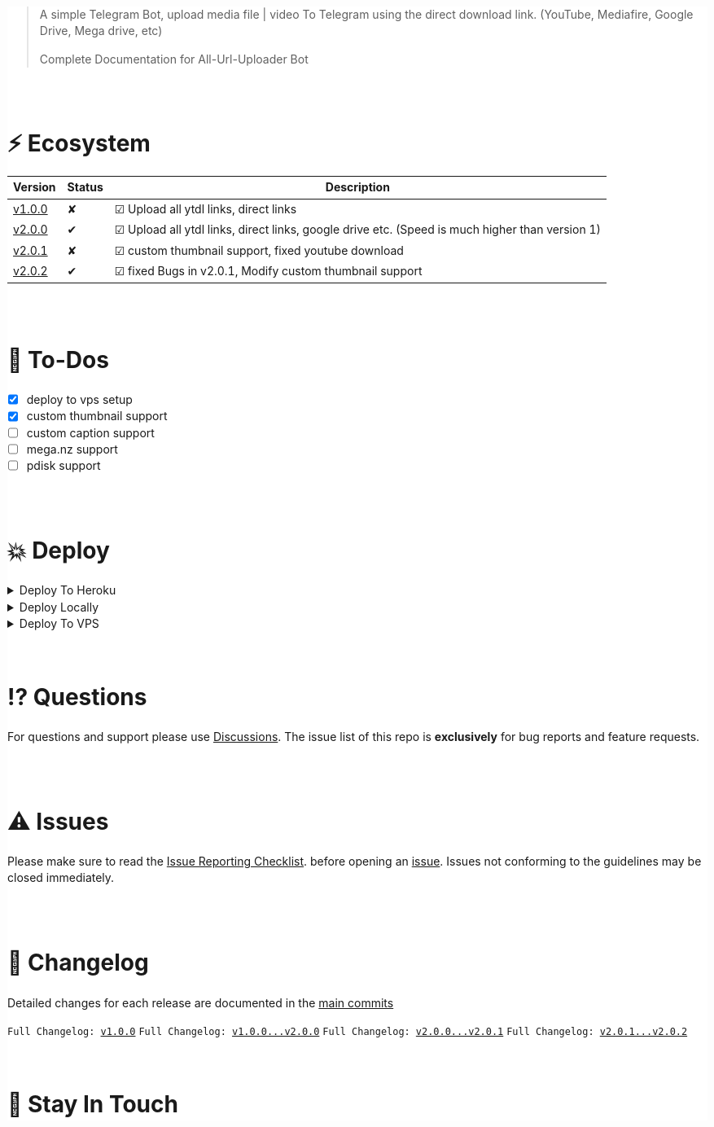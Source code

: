 <blockquote cite="https://kalanakt.github.io/All-Url-Uploader">
A simple Telegram Bot, upload media file | video To Telegram using the direct download link. (YouTube, Mediafire, Google Drive, Mega drive, etc)

Complete Documentation for All-Url-Uploader Bot
</blockquote>
<br>
<h1>⚡️ Ecosystem</h1>

| Version              | Status                | Description                                                                    | 
| -------------------- | --------------------- | ------------------------------------------------------------------------------ |
| <a href="https://github.com/kalanakt/All-Url-Uploader/releases/tag/v1.0.0">v1.0.0</a>             | ✘                | ☑ Upload all ytdl links, direct links                                            |
| <a href="https://github.com/kalanakt/All-Url-Uploader/releases/tag/v2.0.0">v2.0.0</a>             | ✔                | ☑ Upload all ytdl links, direct links, google drive etc. (Speed is much higher than version 1) |
| <a href="https://github.com/kalanakt/All-Url-Uploader/releases/tag/v2.0.1">v2.0.1</a>             | ✘                | ☑ custom thumbnail support, fixed youtube download                              |
| <a href="https://github.com/kalanakt/All-Url-Uploader/releases/tag/v2.0.2">v2.0.2</a>             | ✔                | ☑ fixed Bugs in v2.0.1, Modify custom thumbnail support                          | 
<br>
<h1>🎯 To-Dos</h1>

 * [x] deploy to vps setup
 * [x] custom thumbnail support
 * [ ] custom caption support
 * [ ] mega.nz support
 * [ ] pdisk support
 <br>
<h1>💥 Deploy</h1>

<details><summary>Deploy To Heroku</summary></details>

<details><summary>Deploy Locally</summary></details>

<details><summary>Deploy To VPS</summary></details>
<br>
<h1>⁉ Questions</h1>

<p>For questions and support please use <a href="https://github.com/kalanakt/All-Url-Uploader/discussions" target="_blank" rel="noopener noreferrer">Discussions</a>. The issue list of this repo is <strong>exclusively</strong> for bug reports and feature requests.</p>
<br>
<h1>⚠️ Issues</h1>

<p>Please make sure to read the <a href="https://github.com/kalanakt/All-Url-Uploader/discussions/categories/issue-reporting-checklist" target="_blank" rel="noopener noreferrer">Issue Reporting Checklist</a>. before opening an <a href="https://github.com/kalanakt/All-Url-Uploader/issues" target="_blank" rel="noopener noreferrer">issue</a>. Issues not conforming to the guidelines may be closed immediately.</p>
<br>
<h1>📜 Changelog</h1>

<p>Detailed changes for each release are documented in the <a href="https://github.com/kalanakt/All-Url-Uploader/commits/main" target="_blank" rel="noopener noreferrer">main commits</a></p> 
<code>Full Changelog: <a href="https://github.com/kalanakt/All-Url-Uploader/commits/v1.0.0">v1.0.0</a></code>
<code>Full Changelog: <a href="https://github.com/kalanakt/All-Url-Uploader/compare/v1.0.0...v2.0.0">v1.0.0...v2.0.0</a></code>
<code>Full Changelog: <a href="https://github.com/kalanakt/All-Url-Uploader/compare/v2.0.0...v2.0.1">v2.0.0...v2.0.1</a></code>
<code>Full Changelog: <a href="https://github.com/kalanakt/All-Url-Uploader/compare/v2.0.1...v2.0.2">v2.0.1...v2.0.2</a></code>
<br>
<br>
<h1>🔮 Stay In Touch</h1>
